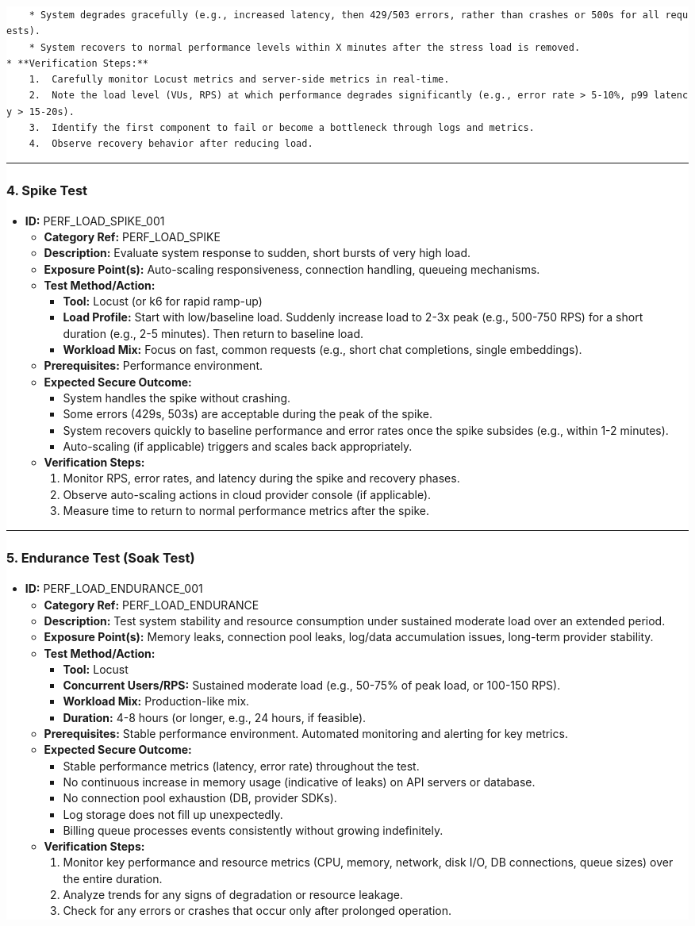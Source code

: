         * System degrades gracefully (e.g., increased latency, then 429/503 errors, rather than crashes or 500s for all requests).
        * System recovers to normal performance levels within X minutes after the stress load is removed.
    * **Verification Steps:**
        1.  Carefully monitor Locust metrics and server-side metrics in real-time.
        2.  Note the load level (VUs, RPS) at which performance degrades significantly (e.g., error rate > 5-10%, p99 latency > 15-20s).
        3.  Identify the first component to fail or become a bottleneck through logs and metrics.
        4.  Observe recovery behavior after reducing load.

---

### 4\. Spike Test

* **ID:** PERF_LOAD_SPIKE_001
    * **Category Ref:** PERF_LOAD_SPIKE
    * **Description:** Evaluate system response to sudden, short bursts of very high load.
    * **Exposure Point(s):** Auto-scaling responsiveness, connection handling, queueing mechanisms.
    * **Test Method/Action:**
        * **Tool:** Locust (or k6 for rapid ramp-up)
        * **Load Profile:** Start with low/baseline load. Suddenly increase load to 2-3x peak (e.g., 500-750 RPS) for a short duration (e.g., 2-5 minutes). Then return to baseline load.
        * **Workload Mix:** Focus on fast, common requests (e.g., short chat completions, single embeddings).
    * **Prerequisites:** Performance environment.
    * **Expected Secure Outcome:**
        * System handles the spike without crashing.
        * Some errors (429s, 503s) are acceptable during the peak of the spike.
        * System recovers quickly to baseline performance and error rates once the spike subsides (e.g., within 1-2 minutes).
        * Auto-scaling (if applicable) triggers and scales back appropriately.
    * **Verification Steps:**
        1.  Monitor RPS, error rates, and latency during the spike and recovery phases.
        2.  Observe auto-scaling actions in cloud provider console (if applicable).
        3.  Measure time to return to normal performance metrics after the spike.

---

### 5\. Endurance Test (Soak Test)

* **ID:** PERF_LOAD_ENDURANCE_001
    * **Category Ref:** PERF_LOAD_ENDURANCE
    * **Description:** Test system stability and resource consumption under sustained moderate load over an extended period.
    * **Exposure Point(s):** Memory leaks, connection pool leaks, log/data accumulation issues, long-term provider stability.
    * **Test Method/Action:**
        * **Tool:** Locust
        * **Concurrent Users/RPS:** Sustained moderate load (e.g., 50-75% of peak load, or 100-150 RPS).
        * **Workload Mix:** Production-like mix.
        * **Duration:** 4-8 hours (or longer, e.g., 24 hours, if feasible).
    * **Prerequisites:** Stable performance environment. Automated monitoring and alerting for key metrics.
    * **Expected Secure Outcome:**
        * Stable performance metrics (latency, error rate) throughout the test.
        * No continuous increase in memory usage (indicative of leaks) on API servers or database.
        * No connection pool exhaustion (DB, provider SDKs).
        * Log storage does not fill up unexpectedly.
        * Billing queue processes events consistently without growing indefinitely.
    * **Verification Steps:**
        1.  Monitor key performance and resource metrics (CPU, memory, network, disk I/O, DB connections, queue sizes) over the entire duration.
        2.  Analyze trends for any signs of degradation or resource leakage.
        3.  Check for any errors or crashes that occur only after prolonged operation.
